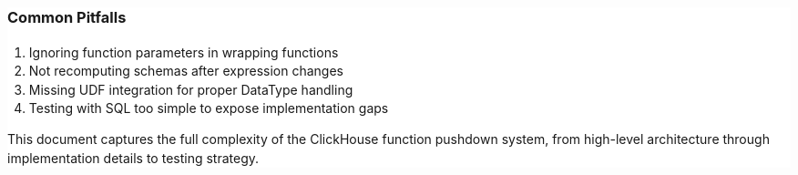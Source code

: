 ### Common Pitfalls
1. Ignoring function parameters in wrapping functions
2. Not recomputing schemas after expression changes
3. Missing UDF integration for proper DataType handling
4. Testing with SQL too simple to expose implementation gaps

This document captures the full complexity of the ClickHouse function pushdown system, from high-level architecture through implementation details to testing strategy.